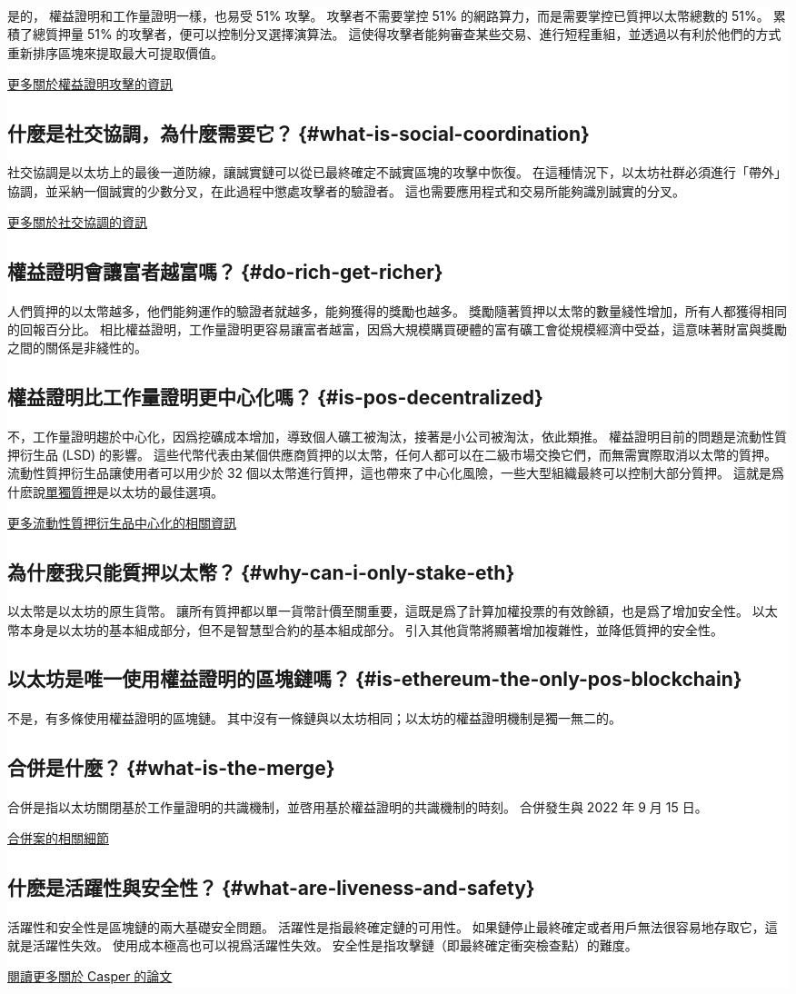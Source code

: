 是的， 權益證明和工作量證明一樣，也易受 51% 攻擊。 攻擊者不需要掌控 51% 的網路算力，而是需要掌控已質押以太幣總數的 51%。 累積了總質押量 51% 的攻擊者，便可以控制分叉選擇演算法。 這使得攻擊者能夠審查某些交易、進行短程重組，並透過以有利於他們的方式重新排序區塊來提取最大可提取價值。

[更多關於權益證明攻擊的資訊](/developers/docs/consensus-mechanisms/pos/attack-and-defense)

## 什麼是社交協調，為什麼需要它？ {#what-is-social-coordination}

社交協調是以太坊上的最後一道防線，讓誠實鏈可以從已最終確定不誠實區塊的攻擊中恢復。 在這種情況下，以太坊社群必須進行「帶外」協調，並采納一個誠實的少數分叉，在此過程中懲處攻擊者的驗證者。 這也需要應用程式和交易所能夠識別誠實的分叉。

[更多關於社交協調的資訊](/developers/docs/consensus-mechanisms/pos/attack-and-defense#people-the-last-line-of-defense)

## 權益證明會讓富者越富嗎？ {#do-rich-get-richer}

人們質押的以太幣越多，他們能夠運作的驗證者就越多，能夠獲得的獎勵也越多。 獎勵隨著質押以太幣的數量綫性增加，所有人都獲得相同的回報百分比。 相比權益證明，工作量證明更容易讓富者越富，因爲大規模購買硬體的富有礦工會從規模經濟中受益，這意味著財富與獎勵之間的關係是非綫性的。

## 權益證明比工作量證明更中心化嗎？ {#is-pos-decentralized}

不，工作量證明趨於中心化，因爲挖礦成本增加，導致個人礦工被淘汰，接著是小公司被淘汰，依此類推。 權益證明目前的問題是流動性質押衍生品 (LSD) 的影響。 這些代幣代表由某個供應商質押的以太幣，任何人都可以在二級市場交換它們，而無需實際取消以太幣的質押。 流動性質押衍生品讓使用者可以用少於 32 個以太幣進行質押，這也帶來了中心化風險，一些大型組織最終可以控制大部分質押。 這就是爲什麽說[單獨質押](/staking/solo)是以太坊的最佳選項。

[更多流動性質押衍生品中心化的相關資訊](https://notes.ethereum.org/@djrtwo/risks-of-lsd)

## 為什麼我只能質押以太幣？ {#why-can-i-only-stake-eth}

以太幣是以太坊的原生貨幣。 讓所有質押都以單一貨幣計價至關重要，這既是爲了計算加權投票的有效餘額，也是爲了增加安全性。 以太幣本身是以太坊的基本組成部分，但不是智慧型合約的基本組成部分。 引入其他貨幣將顯著增加複雜性，並降低質押的安全性。

## 以太坊是唯一使用權益證明的區塊鏈嗎？ {#is-ethereum-the-only-pos-blockchain}

不是，有多條使用權益證明的區塊鏈。 其中沒有一條鏈與以太坊相同；以太坊的權益證明機制是獨一無二的。

## 合併是什麼？ {#what-is-the-merge}

合併是指以太坊關閉基於工作量證明的共識機制，並啓用基於權益證明的共識機制的時刻。 合併發生與 2022 年 9 月 15 日。

[合併案的相關細節](/roadmap/merge)

## 什麽是活躍性與安全性？ {#what-are-liveness-and-safety}

活躍性和安全性是區塊鏈的兩大基礎安全問題。 活躍性是指最終確定鏈的可用性。 如果鏈停止最終確定或者用戶無法很容易地存取它，這就是活躍性失效。 使用成本極高也可以視爲活躍性失效。 安全性是指攻擊鏈（即最終確定衝突檢查點）的難度。

[閱讀更多關於 Casper 的論文](https://arxiv.org/pdf/1710.09437.pdf)
